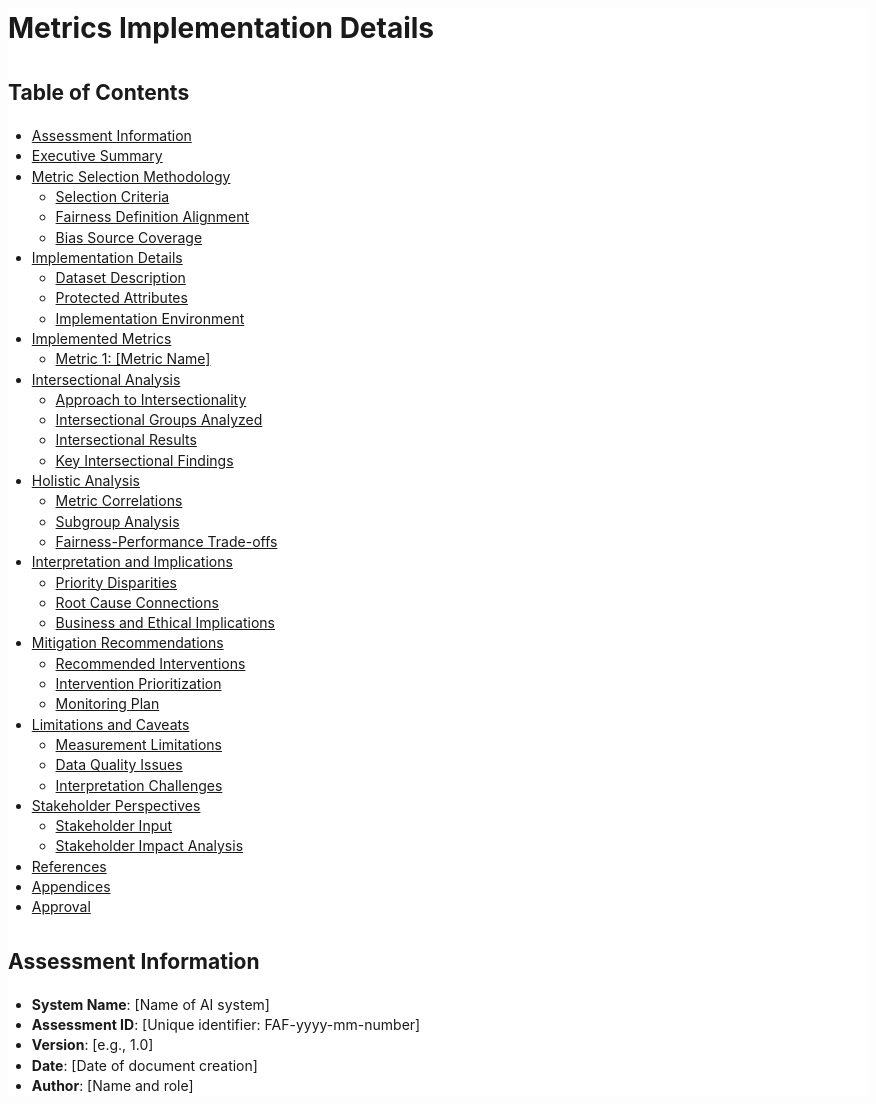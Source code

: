 # Metrics Implementation Details

## Table of Contents

- [Assessment Information](#assessment-information)
- [Executive Summary](#executive-summary)
- [Metric Selection Methodology](#metric-selection-methodology)
    - [Selection Criteria](#selection-criteria)
    - [Fairness Definition Alignment](#fairness-definition-alignment)
    - [Bias Source Coverage](#bias-source-coverage)
- [Implementation Details](#implementation-details)
    - [Dataset Description](#dataset-description)
    - [Protected Attributes](#protected-attributes)
    - [Implementation Environment](#implementation-environment)
- [Implemented Metrics](#implemented-metrics)
    - [Metric 1: [Metric Name]](#metric-1-metric-name)
- [Intersectional Analysis](#intersectional-analysis)
    - [Approach to Intersectionality](#approach-to-intersectionality)
    - [Intersectional Groups Analyzed](#intersectional-groups-analyzed)
    - [Intersectional Results](#intersectional-results)
    - [Key Intersectional Findings](#key-intersectional-findings)
- [Holistic Analysis](#holistic-analysis)
    - [Metric Correlations](#metric-correlations)
    - [Subgroup Analysis](#subgroup-analysis)
    - [Fairness-Performance Trade-offs](#fairness-performance-trade-offs)
- [Interpretation and Implications](#interpretation-and-implications)
    - [Priority Disparities](#priority-disparities)
    - [Root Cause Connections](#root-cause-connections)
    - [Business and Ethical Implications](#business-and-ethical-implications)
- [Mitigation Recommendations](#mitigation-recommendations)
    - [Recommended Interventions](#recommended-interventions)
    - [Intervention Prioritization](#intervention-prioritization)
    - [Monitoring Plan](#monitoring-plan)
- [Limitations and Caveats](#limitations-and-caveats)
    - [Measurement Limitations](#measurement-limitations)
    - [Data Quality Issues](#data-quality-issues)
    - [Interpretation Challenges](#interpretation-challenges)
- [Stakeholder Perspectives](#stakeholder-perspectives)
    - [Stakeholder Input](#stakeholder-input)
    - [Stakeholder Impact Analysis](#stakeholder-impact-analysis)
- [References](#references)
- [Appendices](#appendices)
- [Approval](#approval)

## Assessment Information

- **System Name**: [Name of AI system]
- **Assessment ID**: [Unique identifier: FAF-yyyy-mm-number]
- **Version**: [e.g., 1.0]
- **Date**: [Date of document creation]
- **Author**: [Name and role]
